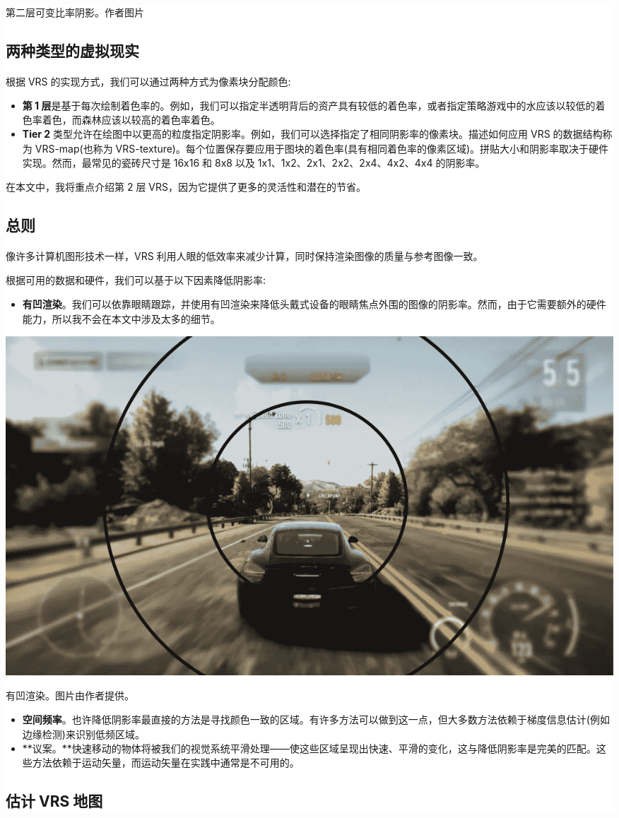 第二层可变比率阴影。作者图片

## 两种类型的虚拟现实

根据 VRS 的实现方式，我们可以通过两种方式为像素块分配颜色:

*   **第 1 层**是基于每次绘制着色率的。例如，我们可以指定半透明背后的资产具有较低的着色率，或者指定策略游戏中的水应该以较低的着色率着色，而森林应该以较高的着色率着色。
*   **Tier 2** 类型允许在绘图中以更高的粒度指定阴影率。例如，我们可以选择指定了相同阴影率的像素块。描述如何应用 VRS 的数据结构称为 VRS-map(也称为 VRS-texture)。每个位置保存要应用于图块的着色率(具有相同着色率的像素区域)。拼贴大小和阴影率取决于硬件实现。然而，最常见的瓷砖尺寸是 16x16 和 8x8 以及 1x1、1x2、2x1、2x2、2x4、4x2、4x4 的阴影率。

在本文中，我将重点介绍第 2 层 VRS，因为它提供了更多的灵活性和潜在的节省。

## 总则

像许多计算机图形技术一样，VRS 利用人眼的低效率来减少计算，同时保持渲染图像的质量与参考图像一致。

根据可用的数据和硬件，我们可以基于以下因素降低阴影率:

*   **有凹渲染**。我们可以依靠眼睛跟踪，并使用有凹渲染来降低头戴式设备的眼睛焦点外围的图像的阴影率。然而，由于它需要额外的硬件能力，所以我不会在本文中涉及太多的细节。

![](img/ca055c3cf724484f9a997d227c56ee12.png)

有凹渲染。图片由作者提供。

*   **空间频率**。也许降低阴影率最直接的方法是寻找颜色一致的区域。有许多方法可以做到这一点，但大多数方法依赖于梯度信息估计(例如边缘检测)来识别低频区域。
*   **议案。**快速移动的物体将被我们的视觉系统平滑处理——使这些区域呈现出快速、平滑的变化，这与降低阴影率是完美的匹配。这些方法依赖于运动矢量，而运动矢量在实践中通常是不可用的。

## 估计 VRS 地图
